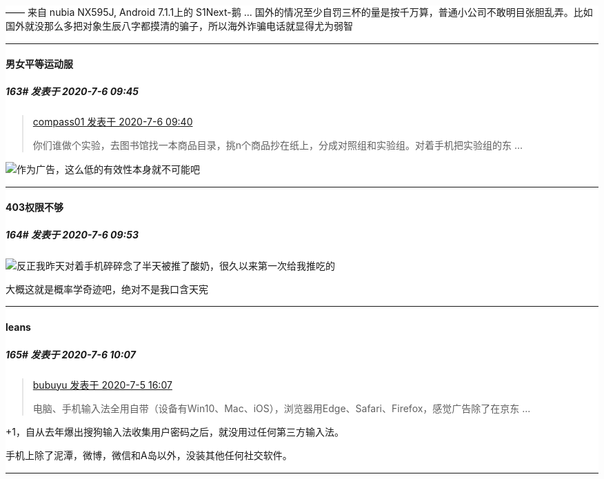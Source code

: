—— 来自 nubia NX595J, Android 7.1.1上的 S1Next-鹅 ...</blockquote>
国外的情况至少自罚三杯的量是按千万算，普通小公司不敢明目张胆乱弄。比如国外就没那么多把对象生辰八字都摸清的骗子，所以海外诈骗电话就显得尤为弱智







*****

####  男女平等运动服  
##### 163#       发表于 2020-7-6 09:45



<blockquote><a href="httphttps://bbs.saraba1st.com/2b/forum.php?mod=redirect&amp;goto=findpost&amp;pid=48085905&amp;ptid=1945994" target="_blank">compass01 发表于 2020-7-6 09:40</a>

你们谁做个实验，去图书馆找一本商品目录，挑n个商品抄在纸上，分成对照组和实验组。对着手机把实验组的东 ...</blockquote>
<img src="https://static.saraba1st.com/image/smiley/face2017/009.gif" referrerpolicy="no-referrer">作为广告，这么低的有效性本身就不可能吧







*****

####  403权限不够  
##### 164#       发表于 2020-7-6 09:53



<img src="https://static.saraba1st.com/image/smiley/face2017/049.png" referrerpolicy="no-referrer">反正我昨天对着手机碎碎念了半天被推了酸奶，很久以来第一次给我推吃的

大概这就是概率学奇迹吧，绝对不是我口含天宪







*****

####  leans  
##### 165#       发表于 2020-7-6 10:07



<blockquote><a href="httphttps://bbs.saraba1st.com/2b/forum.php?mod=redirect&amp;goto=findpost&amp;pid=48077166&amp;ptid=1945994" target="_blank">bubuyu 发表于 2020-7-5 16:07</a>

电脑、手机输入法全用自带（设备有Win10、Mac、iOS），浏览器用Edge、Safari、Firefox，感觉广告除了在京东 ...</blockquote>
+1，自从去年爆出搜狗输入法收集用户密码之后，就没用过任何第三方输入法。

手机上除了泥潭，微博，微信和A岛以外，没装其他任何社交软件。







*****
